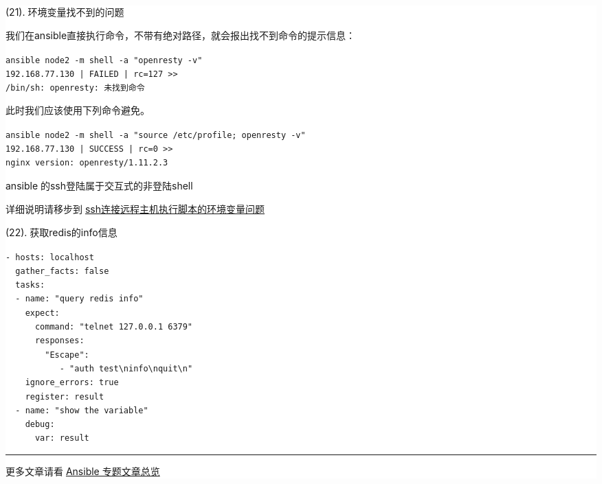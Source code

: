 (21). 环境变量找不到的问题

我们在ansible直接执行命令，不带有绝对路径，就会报出找不到命令的提示信息：
```
ansible node2 -m shell -a "openresty -v"
192.168.77.130 | FAILED | rc=127 >>
/bin/sh: openresty: 未找到命令
```

此时我们应该使用下列命令避免。
```
ansible node2 -m shell -a "source /etc/profile; openresty -v"
192.168.77.130 | SUCCESS | rc=0 >>
nginx version: openresty/1.11.2.3
```
ansible 的ssh登陆属于交互式的非登陆shell

详细说明请移步到 [ssh连接远程主机执行脚本的环境变量问题](http://www.jianshu.com/p/a6c4dd6e75e3)

(22). 获取redis的info信息

```
- hosts: localhost
  gather_facts: false
  tasks:
  - name: "query redis info"
    expect:
      command: "telnet 127.0.0.1 6379"
      responses:
        "Escape":
           - "auth test\ninfo\nquit\n"
    ignore_errors: true
    register: result
  - name: "show the variable"
    debug: 
      var: result
```
---
更多文章请看 [Ansible 专题文章总览](http://www.jianshu.com/p/c56a88b103f8)
